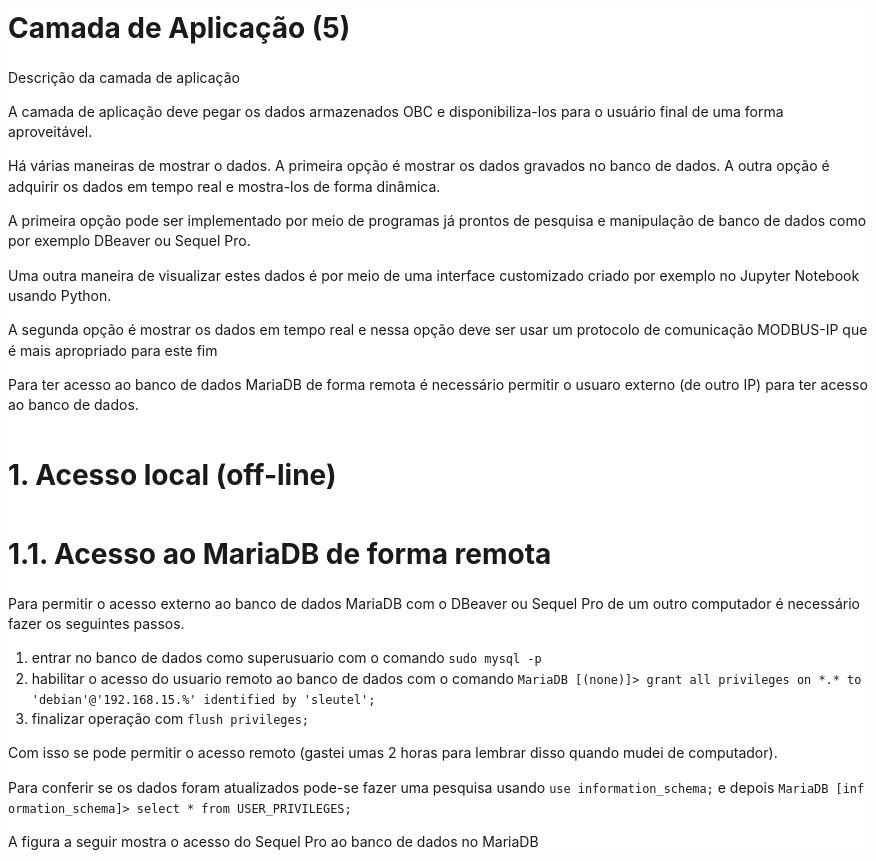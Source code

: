 # Camada de Aplicação (5) 
Descrição da camada de aplicação 

A camada de aplicação deve pegar os dados armazenados OBC e disponibiliza-los para o usuário final de uma forma aproveitável.

Há várias maneiras de mostrar o dados. A primeira opção é mostrar os dados gravados no banco de dados. A outra opção é adquirir os dados em tempo real e mostra-los de forma dinâmica. 

A primeira opção pode ser implementado por meio de programas já prontos de pesquisa e manipulação de banco de dados como por exemplo DBeaver ou Sequel Pro.
 
Uma outra maneira de visualizar estes dados é por meio de uma interface customizado criado por exemplo no Jupyter Notebook usando Python. 

A segunda opção é mostrar os dados em tempo real e nessa opção deve ser usar um protocolo de comunicação MODBUS-IP que é mais apropriado para este fim

Para ter acesso ao banco de dados MariaDB de forma remota é necessário permitir o usuaro externo (de outro IP) para ter acesso ao banco de dados.

# 1. Acesso local (off-line)

# 1.1. Acesso ao MariaDB de forma remota 

Para permitir o acesso externo ao banco de dados MariaDB com o DBeaver ou Sequel Pro de um outro computador é necessário fazer os seguintes passos. 

1. entrar no banco de dados como superusuario com o comando `sudo mysql -p`
2. habilitar o acesso do usuario remoto ao banco de dados com o comando `MariaDB [(none)]> grant all privileges on *.* to 'debian'@'192.168.15.%' identified by 'sleutel';`
3. finalizar operação com `flush privileges;`

Com isso se pode permitir o acesso remoto (gastei umas 2 horas para lembrar disso quando mudei de computador).

Para conferir se os dados foram atualizados pode-se fazer uma pesquisa usando
`use information_schema;` e depois `MariaDB [information_schema]> select * from USER_PRIVILEGES;`

A figura a seguir mostra o acesso do Sequel Pro ao banco de dados no MariaDB
